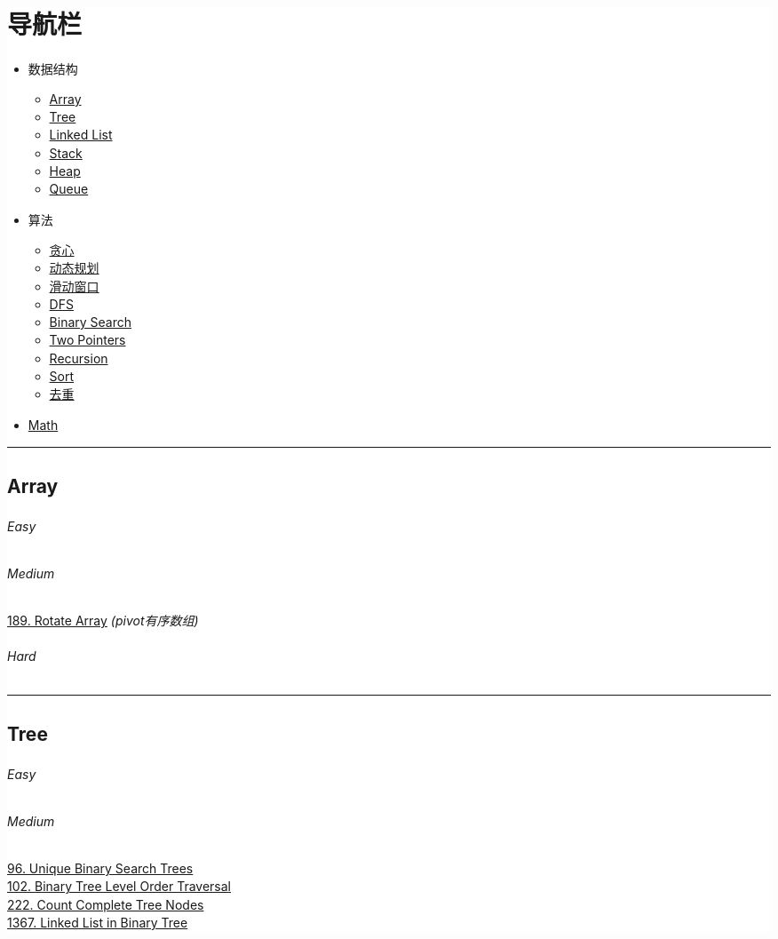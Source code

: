 # 导航栏

- 数据结构
  - [Array](#array)
  - [Tree](#tree)
  - [Linked List](#linked-list)
  - [Stack](#stack)
  - [Heap](#heap)
  - [Queue](#queue)

- 算法
  - [贪心](#贪心)
  - [动态规划](#动态规划)
  - [滑动窗口](#滑动窗口)
  - [DFS](#dfs)
  - [Binary Search](#binary-search)
  - [Two Pointers](#two-pointers)
  - [Recursion](#recursion)
  - [Sort](#sort)
  - [去重](#去重)
  
- [Math](#math)

---








## Array
###### Easy

###### Medium
[189. Rotate Array](./189.%20Rotate%20Array.md) *(pivot有序数组)*<br/> 

###### Hard

---







## Tree

###### Easy

###### Medium
[96. Unique Binary Search Trees](./96.%20Unique%20Binary%20Search%20Trees.md)<br/>
[102. Binary Tree Level Order Traversal](./102.%20Binary%20Tree%20Level%20Order%20Traversal.md)<br/>
[222. Count Complete Tree Nodes](./222.%20Count%20Complete%20Tree%20Nodes.md)<br/>
[1367. Linked List in Binary Tree](./1367.%20Linked%20List%20in%20Binary%20Tree.md)<br/>
